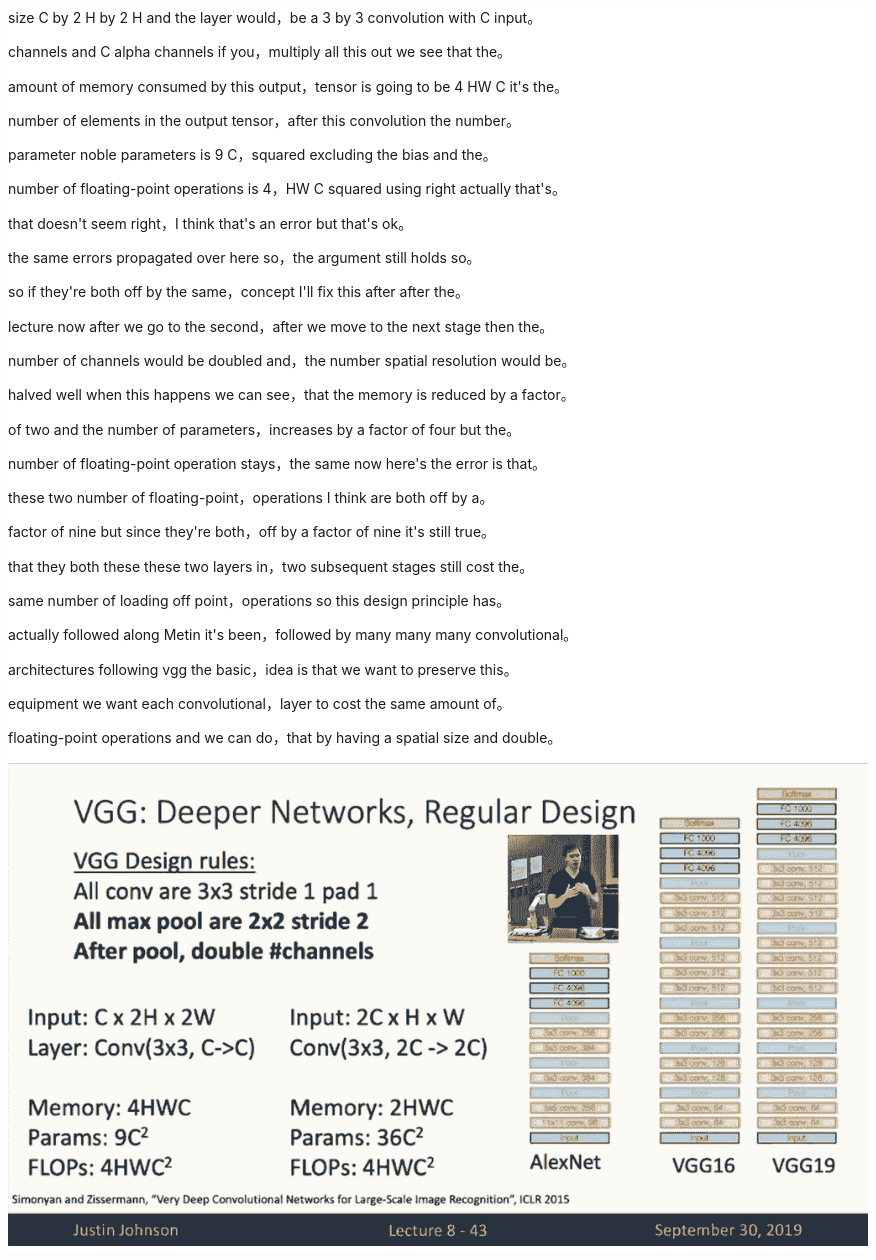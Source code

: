 size C by 2 H by 2 H and the layer would，be a 3 by 3 convolution with C input。

channels and C alpha channels if you，multiply all this out we see that the。

amount of memory consumed by this output，tensor is going to be 4 HW C it's the。

number of elements in the output tensor，after this convolution the number。

parameter noble parameters is 9 C，squared excluding the bias and the。

number of floating-point operations is 4，HW C squared using right actually that's。

that doesn't seem right，I think that's an error but that's ok。

the same errors propagated over here so，the argument still holds so。

so if they're both off by the same，concept I'll fix this after after the。

lecture now after we go to the second，after we move to the next stage then the。

number of channels would be doubled and，the number spatial resolution would be。

halved well when this happens we can see，that the memory is reduced by a factor。

of two and the number of parameters，increases by a factor of four but the。

number of floating-point operation stays，the same now here's the error is that。

these two number of floating-point，operations I think are both off by a。

factor of nine but since they're both，off by a factor of nine it's still true。

that they both these these two layers in，two subsequent stages still cost the。

same number of loading off point，operations so this design principle has。

actually followed along Metin it's been，followed by many many many convolutional。

architectures following vgg the basic，idea is that we want to preserve this。

equipment we want each convolutional，layer to cost the same amount of。

floating-point operations and we can do，that by having a spatial size and double。



![](img/e86e5cb7b880d8838dd59e58338ee76b_30.png)
